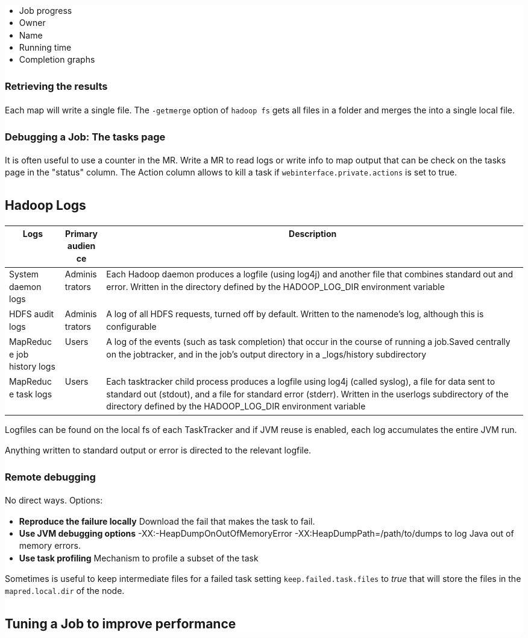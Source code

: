 * Job progress
* Owner
* Name
* Running time
* Completion graphs

### Retrieving the results

Each map will write a single file. The `-getmerge` option of `hadoop fs` gets all files in a folder and merges the into a single local file.

### Debugging a Job: The tasks page

It is often useful to use a counter in the MR. Write a MR to read logs or write info to map output that can be check on the tasks page in the "status" column. The Action column allows to kill a task if `webinterface.private.actions` is set to true.

## Hadoop Logs

| Logs 						| Primary audience | Description |
| ------------------------- | ---------------- | ----------- |
System daemon logs 			| Administrators   | Each Hadoop daemon produces a logfile (using log4j) and another file that combines standard out and error. Written in the directory defined by the HADOOP_LOG_DIR environment variable |
HDFS audit logs 			| Administrators   |A log of all HDFS requests, turned off by default. Written to the namenode’s log, although this is configurable |
MapReduce job history logs  | Users 	       | A log of the events (such as task completion) that occur in the course of running a job.Saved centrally on the jobtracker, and in the job’s output directory in a _logs/history subdirectory |
MapReduce task logs 		| Users 		   | Each tasktracker child process produces a logfile using log4j (called syslog), a file for data sent to standard out (stdout), and a file for standard error (stderr). Written in the userlogs subdirectory of the directory defined by the HADOOP_LOG_DIR environment variable |

Logfiles can be found on the local fs of each TaskTracker and if JVM reuse is enabled, each log accumulates the entire JVM run.

Anything written to standard output or error is directed to the relevant logfile.

### Remote debugging

No direct ways. Options:

* **Reproduce the failure locally** Download the fail that makes the task to fail.
* **Use JVM debugging options** -XX:-HeapDumpOnOutOfMemoryError -XX:HeapDumpPath=/path/to/dumps to log Java out of memory errors.
* **Use task profiling** Mechanism to profile a subset of the task

Sometimes is useful to keep intermediate files for a failed task setting `keep.failed.task.files` to *true* that will store the files in the `mapred.local.dir` of the node.

## Tuning a Job to improve performance

